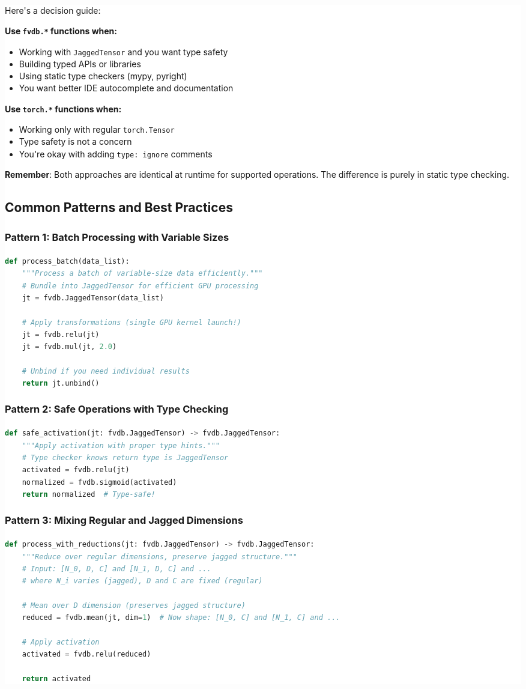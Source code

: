 Here's a decision guide:

**Use `fvdb.*` functions when:**
- Working with `JaggedTensor` and you want type safety
- Building typed APIs or libraries
- Using static type checkers (mypy, pyright)
- You want better IDE autocomplete and documentation

**Use `torch.*` functions when:**
- Working only with regular `torch.Tensor`
- Type safety is not a concern
- You're okay with adding `type: ignore` comments

**Remember**: Both approaches are identical at runtime for supported operations. The difference is purely in static type checking.

## Common Patterns and Best Practices

### Pattern 1: Batch Processing with Variable Sizes

```python
def process_batch(data_list):
    """Process a batch of variable-size data efficiently."""
    # Bundle into JaggedTensor for efficient GPU processing
    jt = fvdb.JaggedTensor(data_list)

    # Apply transformations (single GPU kernel launch!)
    jt = fvdb.relu(jt)
    jt = fvdb.mul(jt, 2.0)

    # Unbind if you need individual results
    return jt.unbind()
```

### Pattern 2: Safe Operations with Type Checking

```python continuation
def safe_activation(jt: fvdb.JaggedTensor) -> fvdb.JaggedTensor:
    """Apply activation with proper type hints."""
    # Type checker knows return type is JaggedTensor
    activated = fvdb.relu(jt)
    normalized = fvdb.sigmoid(activated)
    return normalized  # Type-safe!
```

### Pattern 3: Mixing Regular and Jagged Dimensions

```python continuation
def process_with_reductions(jt: fvdb.JaggedTensor) -> fvdb.JaggedTensor:
    """Reduce over regular dimensions, preserve jagged structure."""
    # Input: [N_0, D, C] and [N_1, D, C] and ...
    # where N_i varies (jagged), D and C are fixed (regular)

    # Mean over D dimension (preserves jagged structure)
    reduced = fvdb.mean(jt, dim=1)  # Now shape: [N_0, C] and [N_1, C] and ...

    # Apply activation
    activated = fvdb.relu(reduced)

    return activated
```
